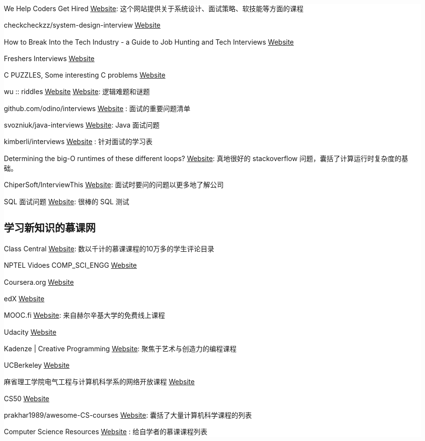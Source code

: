 We Help Coders Get Hired   [Website](https://www.hiredintech.com/app): 这个网站提供关于系统设计、面试策略、软技能等方面的课程

checkcheckzz/system-design-interview  [Website](https://github.com/checkcheckzz/system-design-interview)

How to Break Into the Tech Industry - a Guide to Job Hunting and Tech Interviews  [Website](http://haseebq.com/how-to-break-into-tech-job-hunting-and-interviews)

Freshers Interviews  [Website](http://placementsindia.blogspot.in/)

C PUZZLES, Some interesting C problems  [Website](http://www.gowrikumar.com/c/index.php)

wu :: riddles  [Website](hard)   [Website](https://www.ocf.berkeley.edu/~wwu/riddles/hard.shtml): 逻辑难题和谜题

github.com/odino/interviews  [Website](https://github.com/odino/interviews) : 面试的重要问题清单

svozniuk/java-interviews   [Website](https://github.com/svozniuk/java-interviews): Java 面试问题

kimberli/interviews  [Website](https://github.com/kimberli/interviews) : 针对面试的学习表

Determining the big-O runtimes of these different loops?   [Website](https://stackoverflow.com/questions/11094330/determining-the-big-o-runtimes-of-these-different-loops): 真地很好的 stackoverflow 问题，囊括了计算运行时复杂度的基础。

ChiperSoft/InterviewThis   [Website](https://github.com/ChiperSoft/InterviewThis): 面试时要问的问题以更多地了解公司

SQL 面试问题   [Website](https://www.jitbit.com/news/181-jitbits-sql-interview-questions/): 很棒的 SQL 测试




## 学习新知识的慕课网

Class Central   [Website](https://www.class-central.com/): 数以千计的慕课课程的10万多的学生评论目录

NPTEL Vidoes COMP_SCI_ENGG  [Website](https://onlinecourses.nptel.ac.in/explorer/search?category=COMP_SCI_ENGG)

Coursera.org  [Website](https://www.coursera.org/)

edX  [Website](https://www.edx.org/)

MOOC.fi   [Website](http://mooc.fi/english.html): 来自赫尔辛基大学的免费线上课程

Udacity  [Website](https://www.udacity.com/)

Kadenze | Creative Programming   [Website](https://www.kadenze.com/courses?subjects%5B%5D=7): 聚焦于艺术与创造力的编程课程

UCBerkeley  [Website](https://www.youtube.com/user/UCBerkeley/videos)

麻省理工学院电气工程与计算机科学系的网络开放课程  [Website](https://ocw.mit.edu/courses/electrical-engineering-and-computer-science/)

CS50  [Website](https://www.youtube.com/user/cs50tv/videos)

prakhar1989/awesome-CS-courses   [Website](https://github.com/prakhar1989/awesome-courses/blob/master/README.md): 囊括了大量计算机科学课程的列表

Computer Science Resources  [Website](https://docs.google.com/spreadsheets/d/1BD8BJJUNaX63m2QmySWMGDp71nx4W4MyyiIBlfMoN3Q/htmlview?sle=true#) : 给自学者的慕课课程列表
